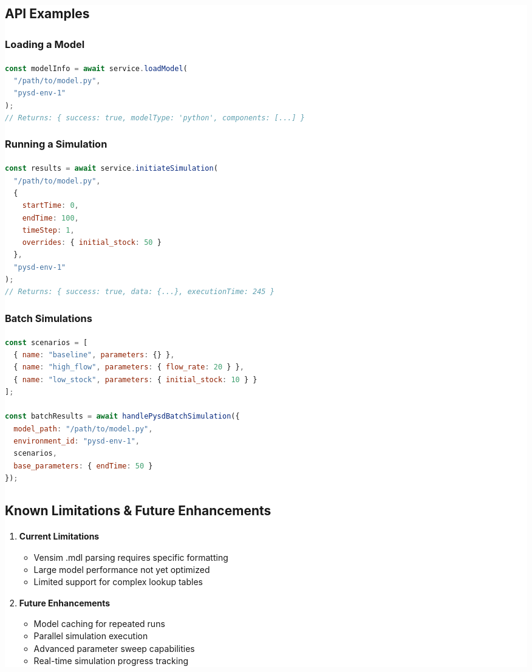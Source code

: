 ## API Examples

### Loading a Model
```javascript
const modelInfo = await service.loadModel(
  "/path/to/model.py",
  "pysd-env-1"
);
// Returns: { success: true, modelType: 'python', components: [...] }
```

### Running a Simulation
```javascript
const results = await service.initiateSimulation(
  "/path/to/model.py",
  {
    startTime: 0,
    endTime: 100,
    timeStep: 1,
    overrides: { initial_stock: 50 }
  },
  "pysd-env-1"
);
// Returns: { success: true, data: {...}, executionTime: 245 }
```

### Batch Simulations
```javascript
const scenarios = [
  { name: "baseline", parameters: {} },
  { name: "high_flow", parameters: { flow_rate: 20 } },
  { name: "low_stock", parameters: { initial_stock: 10 } }
];

const batchResults = await handlePysdBatchSimulation({
  model_path: "/path/to/model.py",
  environment_id: "pysd-env-1",
  scenarios,
  base_parameters: { endTime: 50 }
});
```

## Known Limitations & Future Enhancements

1. **Current Limitations**
   - Vensim .mdl parsing requires specific formatting
   - Large model performance not yet optimized
   - Limited support for complex lookup tables

2. **Future Enhancements**
   - Model caching for repeated runs
   - Parallel simulation execution
   - Advanced parameter sweep capabilities
   - Real-time simulation progress tracking
